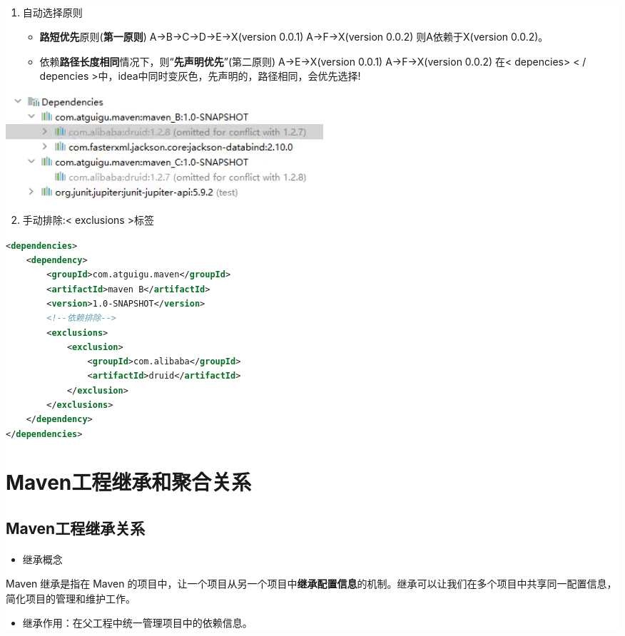 1. 自动选择原则

   - **路短优先**原则(**第一原则**)
     A->B->C->D->E->X(version 0.0.1)
     A->F->X(version 0.0.2)
     则A依赖于X(version 0.0.2)。

   - 依赖**路径长度相同**情况下，则“**先声明优先**”(第二原则)
     A->E->X(version 0.0.1)
     A->F->X(version 0.0.2)
     在< depencies> < / depencies >中，idea中同时变灰色，先声明的，路径相同，会优先选择!

     

![Maven_依赖冲突_第二原则](.\Maven工具的MarkDown笔记图片\Maven_依赖冲突_第二原则.png)

2. 手动排除:< exclusions >标签

```xml
<dependencies>
    <dependency>
        <groupId>com.atguigu.maven</groupId>
        <artifactId>maven B</artifactId>
        <version>1.0-SNAPSHOT</version>
        <!--依赖排除-->
        <exclusions>
            <exclusion>
                <groupId>com.alibaba</groupId>
                <artifactId>druid</artifactId>
            </exclusion>
        </exclusions>
    </dependency>
</dependencies>
```



# Maven工程继承和聚合关系

## Maven工程继承关系

- 继承概念

Maven 继承是指在 Maven 的项目中，让一个项目从另一个项目中**继承配置信息**的机制。继承可以让我们在多个项目中共享同一配置信息，简化项目的管理和维护工作。

- 继承作用：在父工程中统一管理项目中的依赖信息。
